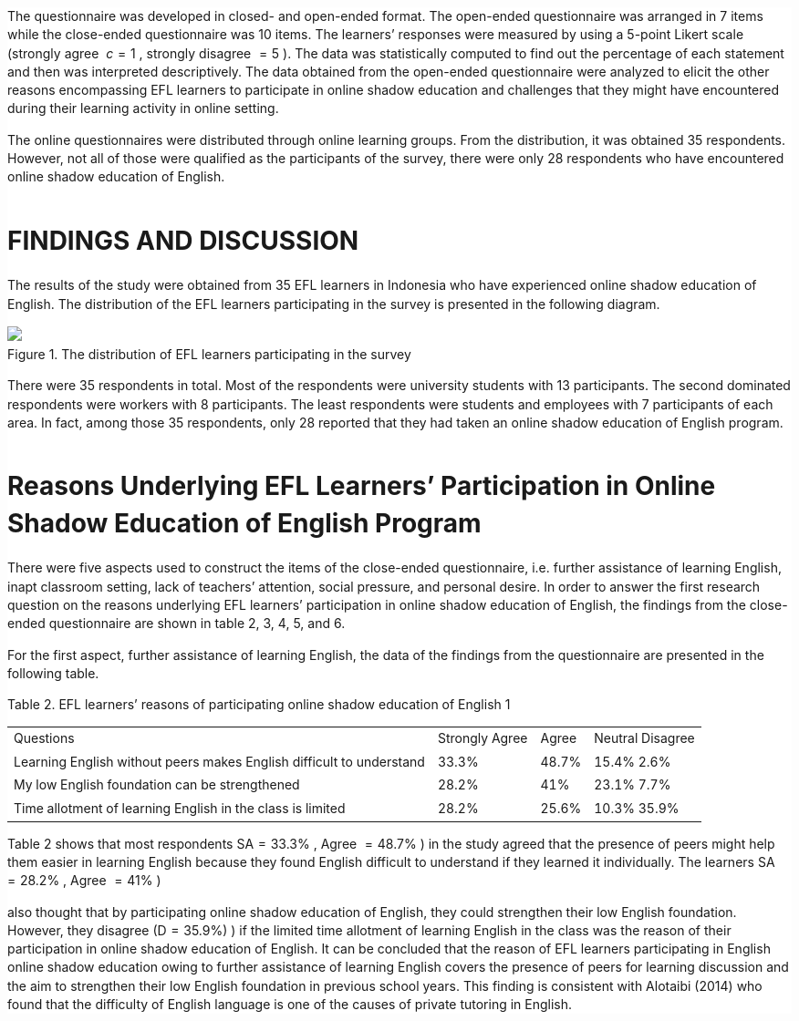 The questionnaire was developed in closed- and open-ended format. The open-ended questionnaire was arranged in 7 items while the close-ended questionnaire was 10 items. The learners’ responses were measured by using a 5-point Likert scale (strongly agree $\ c = 1$ , strongly disagree $= 5$ ). The data was statistically computed to find out the percentage of each statement and then was interpreted descriptively. The data obtained from the open-ended questionnaire were analyzed to elicit the other reasons encompassing EFL learners to participate in online shadow education and challenges that they might have encountered during their learning activity in online setting.

The online questionnaires were distributed through online learning groups. From the distribution, it was obtained 35 respondents. However, not all of those were qualified as the participants of the survey, there were only 28 respondents who have encountered online shadow education of English.

# FINDINGS AND DISCUSSION

The results of the study were obtained from 35 EFL learners in Indonesia who have experienced online shadow education of English. The distribution of the EFL learners participating in the survey is presented in the following diagram.

![](img/08b3feab1bd444865c6ef7accd2056edfcaf06edce5b4539f27b51790564ae20.jpg)  
Figure 1. The distribution of EFL learners participating in the survey

There were 35 respondents in total. Most of the respondents were university students with 13 participants. The second dominated respondents were workers with 8 participants. The least respondents were students and employees with 7 participants of each area. In fact, among those 35 respondents, only 28 reported that they had taken an online shadow education of English program.

# Reasons Underlying EFL Learners’ Participation in Online Shadow Education of English Program

There were five aspects used to construct the items of the close-ended questionnaire, i.e. further assistance of learning English, inapt classroom setting, lack of teachers’ attention, social pressure, and personal desire. In order to answer the first research question on the reasons underlying EFL learners’ participation in online shadow education of English, the findings from the close-ended questionnaire are shown in table 2, 3, 4, 5, and 6.

For the first aspect, further assistance of learning English, the data of the findings from the questionnaire are presented in the following table.

Table 2. EFL learners’ reasons of participating online shadow education of English 1   

<html><body><table><tr><td>Questions</td><td>Strongly Agree</td><td>Agree</td><td>Neutral Disagree</td></tr><tr><td>Learning English without peers makes English difficult to understand</td><td>33.3%</td><td>48.7%</td><td>15.4% 2.6%</td></tr><tr><td>My low English foundation can be strengthened</td><td>28.2%</td><td>41%</td><td>23.1% 7.7%</td></tr><tr><td>Time allotment of learning English in the class is limited</td><td>28.2%</td><td>25.6%</td><td>10.3% 35.9%</td></tr></table></body></html>

Table 2 shows that most respondents $\mathrm { S A } = 3 3 . 3 \%$ , Agree $= 4 8 . 7 \%$ ) in the study agreed that the presence of peers might help them easier in learning English because they found English difficult to understand if they learned it individually. The learners $\mathrm { S A } = 2 8 . 2 \%$ , Agree $= 4 1 \%$ )

also thought that by participating online shadow education of English, they could strengthen their low English foundation. However, they disagree $( \mathrm { D } { = } 3 5 . 9 \% )$ ) if the limited time allotment of learning English in the class was the reason of their participation in online shadow education of English. It can be concluded that the reason of EFL learners participating in English online shadow education owing to further assistance of learning English covers the presence of peers for learning discussion and the aim to strengthen their low English foundation in previous school years. This finding is consistent with Alotaibi (2014) who found that the difficulty of English language is one of the causes of private tutoring in English.
